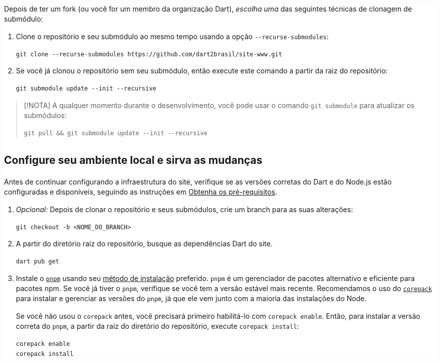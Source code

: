Depois de ter um fork (ou você for um membro da organização Dart),
_escolha uma_ das seguintes técnicas de clonagem de submódulo:

1. Clone o repositório e seu submódulo ao mesmo tempo
   usando a opção `--recurse-submodules`:

    ```terminal
    git clone --recurse-submodules https://github.com/dart2brasil/site-www.git
    ```

2. Se você já clonou o repositório sem seu submódulo,
   então execute este comando a partir da raiz do repositório:

    ```terminal
    git submodule update --init --recursive
    ```

> [!NOTA]
> A qualquer momento durante o desenvolvimento,
> você pode usar o comando `git submodule` para atualizar os submódulos:
>
> ```terminal
> git pull && git submodule update --init --recursive
> ```

## Configure seu ambiente local e sirva as mudanças

Antes de continuar configurando a infraestrutura do site,
verifique se as versões corretas do Dart e do Node.js estão configuradas e disponíveis, seguindo
as instruções em [Obtenha os pré-requisitos](#get-the-prerequisites).

1. _Opcional:_ Depois de clonar o repositório e seus submódulos,
   crie um branch para as suas alterações:

   ```terminal
   git checkout -b <NOME_DO_BRANCH>
   ```

2. A partir do diretório raiz do repositório,
   busque as dependências Dart do site.

    ```terminal
    dart pub get
    ```

3. Instale o [`pnpm`][] usando seu [método de instalação][pnpm-install] preferido.
   `pnpm` é um gerenciador de pacotes alternativo e eficiente para pacotes npm.
   Se você já tiver o `pnpm`, verifique se você tem a versão estável mais recente.
   Recomendamos o uso do [`corepack`][] para instalar e gerenciar as versões do `pnpm`,
   já que ele vem junto com a maioria das instalações do Node.

   Se você não usou o `corepack` antes, você precisará
   primeiro habilitá-lo com `corepack enable`.
   Então, para instalar a versão correta do `pnpm`, a partir da
   raiz do diretório do repositório, execute `corepack install`:

    ```terminal
    corepack enable
    corepack install
    ```


[Obtenha o SDK do Dart]: https://dartbrasil.dev/get-dart
[arquivo de download do Node.js]: https://nodejs.org/en/download/
[nvm]: https://github.com/nvm-sh/nvm
[`corepack`]: https://nodejs.org/api/corepack.html
[`pnpm`]: https://pnpm.io/
[pnpm-install]: https://pnpm.io/installation
[Discord de contribuidores do Flutter]: https://github.com/flutter/flutter/wiki/Chat
[documentação do pacote de atualização de excertos]: https://github.com/dart-lang/site-shared/tree/main/packages/excerpter#readme
[Build Status SVG]: https://github.com/dart-lang/site-www/workflows/build/badge.svg
[OpenSSF Scorecard SVG]: https://api.securityscorecards.dev/projects/github.com/dart2brasil/site-www/badge
[Scorecard Results]: https://deps.dev/project/github/dart-lang%2Fsite-www
[clonagem]: https://docs.github.com/repositories/creating-and-managing-repositories/cloning-a-repository
[Eleventy]: https://www.11ty.dev/
[Firebase]: https://firebase.google.com/
[forking]: https://docs.github.com/pull-requests/collaborating-with-pull-requests/working-with-forks/fork-a-repo
[Repo on GitHub Actions]: https://github.com/dart2brasil/site-www/actions?query=workflow%3Abuild+branch%3Amain